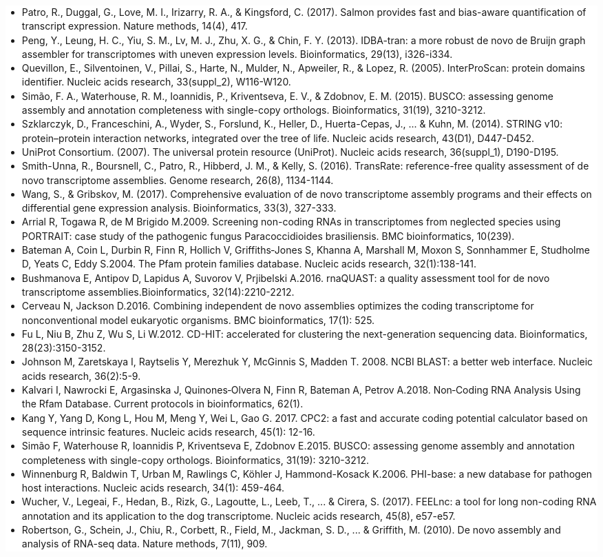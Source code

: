 - Patro, R., Duggal, G., Love, M. I., Irizarry, R. A., & Kingsford, C. (2017). Salmon provides fast and bias-aware quantification of transcript expression. Nature methods, 14(4), 417.
- Peng, Y., Leung, H. C., Yiu, S. M., Lv, M. J., Zhu, X. G., & Chin, F. Y. (2013). IDBA-tran: a more robust de novo de Bruijn graph assembler for transcriptomes with uneven expression levels. Bioinformatics, 29(13), i326-i334.
- Quevillon, E., Silventoinen, V., Pillai, S., Harte, N., Mulder, N., Apweiler, R., & Lopez, R. (2005). InterProScan: protein domains identifier. Nucleic acids research, 33(suppl_2), W116-W120.
- Simão, F. A., Waterhouse, R. M., Ioannidis, P., Kriventseva, E. V., & Zdobnov, E. M. (2015). BUSCO: assessing genome assembly and annotation completeness with single-copy orthologs. Bioinformatics, 31(19), 3210-3212.
- Szklarczyk, D., Franceschini, A., Wyder, S., Forslund, K., Heller, D., Huerta-Cepas, J., ... & Kuhn, M. (2014). STRING v10: protein–protein interaction networks, integrated over the tree of life. Nucleic acids research, 43(D1), D447-D452.
- UniProt Consortium. (2007). The universal protein resource (UniProt). Nucleic acids research, 36(suppl_1), D190-D195.
- Smith-Unna, R., Boursnell, C., Patro, R., Hibberd, J. M., & Kelly, S. (2016). TransRate: reference-free quality assessment of de novo transcriptome assemblies. Genome research, 26(8), 1134-1144.
-  Wang, S., & Gribskov, M. (2017). Comprehensive evaluation of de novo transcriptome assembly programs and their effects on differential gene expression analysis. Bioinformatics, 33(3), 327-333.
- Arrial R, Togawa R, de M Brigido M.2009. Screening non-coding RNAs in transcriptomes from neglected species using PORTRAIT: case study of the pathogenic fungus Paracoccidioides brasiliensis. BMC bioinformatics, 10(239).
- Bateman A, Coin L, Durbin R, Finn R, Hollich V, Griffiths‐Jones S, Khanna A, Marshall M, Moxon S, Sonnhammer E, Studholme D, Yeats C, Eddy S.2004. The Pfam protein families database. Nucleic acids research, 32(1):138-141.
- Bushmanova E, Antipov D, Lapidus A, Suvorov V, Prjibelski A.2016. rnaQUAST: a quality assessment tool for de novo transcriptome assemblies.Bioinformatics, 32(14):2210-2212.
- Cerveau N, Jackson D.2016. Combining independent de novo assemblies optimizes the coding transcriptome for nonconventional model eukaryotic organisms. BMC bioinformatics, 17(1): 525. 
- Fu L, Niu B, Zhu Z, Wu S,  Li W.2012. CD-HIT: accelerated for clustering the next-generation sequencing data. Bioinformatics, 28(23):3150-3152.
- Johnson M, Zaretskaya I, Raytselis Y, Merezhuk Y, McGinnis S, Madden T. 2008. NCBI BLAST: a better web interface. Nucleic acids research, 36(2):5-9.
- Kalvari I, Nawrocki E, Argasinska J, Quinones‐Olvera N, Finn R, Bateman A, Petrov A.2018. Non‐Coding RNA Analysis Using the Rfam Database. Current protocols in bioinformatics, 62(1).
- Kang Y, Yang D, Kong L, Hou M, Meng Y, Wei L, Gao G. 2017. CPC2: a fast and accurate coding potential calculator based on sequence intrinsic features. Nucleic acids research, 45(1): 12-16.
- Simão F, Waterhouse R, Ioannidis P, Kriventseva E, Zdobnov E.2015. BUSCO: assessing genome assembly and annotation completeness with single-copy orthologs. Bioinformatics, 31(19): 3210-3212.
- Winnenburg R, Baldwin T, Urban M, Rawlings C, Köhler J, Hammond-Kosack K.2006. PHI-base: a new database for pathogen host interactions. Nucleic acids research, 34(1): 459-464.
- Wucher, V., Legeai, F., Hedan, B., Rizk, G., Lagoutte, L., Leeb, T., ... & Cirera, S. (2017). FEELnc: a tool for long non-coding RNA annotation and its application to the dog transcriptome. Nucleic acids research, 45(8), e57-e57.
- Robertson, G., Schein, J., Chiu, R., Corbett, R., Field, M., Jackman, S. D., ... & Griffith, M. (2010). De novo assembly and analysis of RNA-seq data. Nature methods, 7(11), 909.


